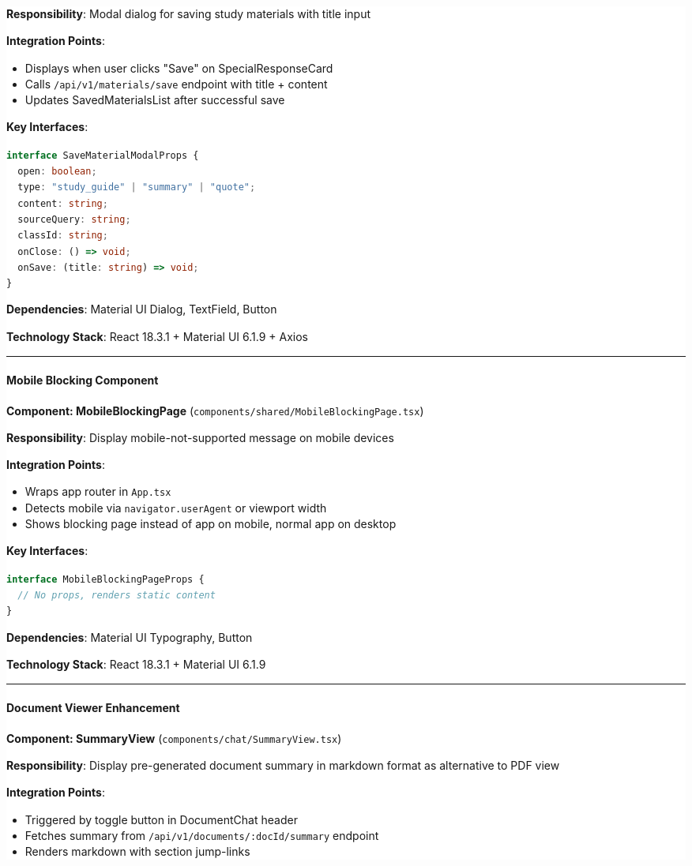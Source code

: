 **Responsibility**: Modal dialog for saving study materials with title input

**Integration Points**:
- Displays when user clicks "Save" on SpecialResponseCard
- Calls `/api/v1/materials/save` endpoint with title + content
- Updates SavedMaterialsList after successful save

**Key Interfaces**:
```typescript
interface SaveMaterialModalProps {
  open: boolean;
  type: "study_guide" | "summary" | "quote";
  content: string;
  sourceQuery: string;
  classId: string;
  onClose: () => void;
  onSave: (title: string) => void;
}
```

**Dependencies**: Material UI Dialog, TextField, Button

**Technology Stack**: React 18.3.1 + Material UI 6.1.9 + Axios

---

#### Mobile Blocking Component

**Component: MobileBlockingPage** (`components/shared/MobileBlockingPage.tsx`)

**Responsibility**: Display mobile-not-supported message on mobile devices

**Integration Points**:
- Wraps app router in `App.tsx`
- Detects mobile via `navigator.userAgent` or viewport width
- Shows blocking page instead of app on mobile, normal app on desktop

**Key Interfaces**:
```typescript
interface MobileBlockingPageProps {
  // No props, renders static content
}
```

**Dependencies**: Material UI Typography, Button

**Technology Stack**: React 18.3.1 + Material UI 6.1.9

---

#### Document Viewer Enhancement

**Component: SummaryView** (`components/chat/SummaryView.tsx`)

**Responsibility**: Display pre-generated document summary in markdown format as alternative to PDF view

**Integration Points**:
- Triggered by toggle button in DocumentChat header
- Fetches summary from `/api/v1/documents/:docId/summary` endpoint
- Renders markdown with section jump-links

